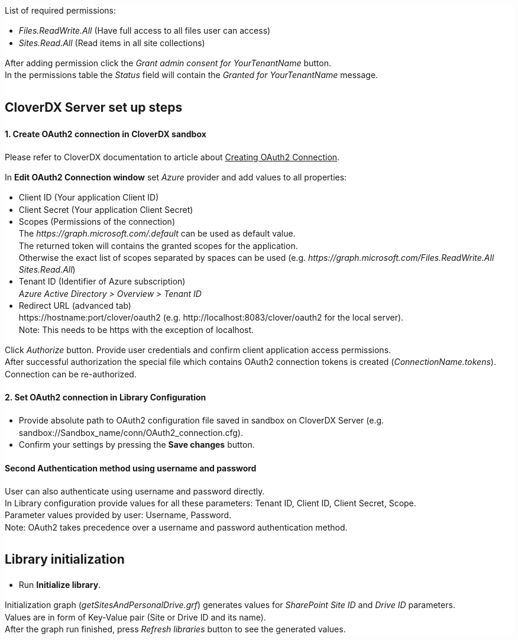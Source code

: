 List of required permissions:  
- *Files.ReadWrite.All* (Have full access to all files user can access)  
- *Sites.Read.All* (Read items in all site collections)  

After adding permission click the *Grant admin consent for YourTenantName* button.  
In the permissions table the *Status* field will contain the *Granted for YourTenantName* message.  

## CloverDX Server set up steps

#### 1. Create OAuth2 connection in CloverDX sandbox  
Please refer to CloverDX documentation to article about [Creating OAuth2 Connection](https://doc.cloverdx.com/latest/designer/oauth2-connections.html#id_oauth2_connection_creating).  

In **Edit OAuth2 Connection window** set *Azure* provider and add values to all properties:  
- Client ID (Your application Client ID)  
- Client Secret (Your application Client Secret)  
- Scopes (Permissions of the connection)  
The *ht<span>tps://</span>graph.microsoft.com/.default* can be used as default value.  
The returned token will contains the granted scopes for the application.  
Otherwise the exact list of scopes separated by spaces can be used (e.g. *ht<span>tps://</span>graph.microsoft.com/Files.ReadWrite.All Sites.Read.All*)  
- Tenant ID (Identifier of Azure subscription)  
*Azure Active Directory > Overview > Tenant ID*  
- Redirect URL (advanced tab)  
ht<span>tps://</span>hostname:port/clover/oauth2 (e.g. ht<span>tp://</span>localhost:8083/clover/oauth2 for the local server).  
Note: This needs to be https with the exception of localhost.  

Click *Authorize* button. Provide user credentials and confirm client application access permissions.  
After successful authorization the special file which contains OAuth2 connection tokens is created (*ConnectionName.tokens*).  
Connection can be re-authorized.  

#### 2. Set OAuth2 connection in Library Configuration  
- Provide absolute path to OAuth2 configuration file saved in sandbox on CloverDX Server (e.g. sandbox://Sandbox_name/conn/OAuth2_connection.cfg).  
- Confirm your settings by pressing the **Save changes** button.  

#### Second Authentication method using username and password
User can also authenticate using username and password directly.  
In Library configuration provide values for all these parameters: Tenant ID, Client ID, Client Secret, Scope.  
Parameter values provided by user: Username, Password.  
Note: OAuth2 takes precedence over a username and password authentication method.  

## Library initialization
- Run **Initialize library**.  

Initialization graph (*getSitesAndPersonalDrive.grf*) generates values for *SharePoint Site ID* and *Drive ID* parameters.  
Values are in form of Key-Value pair (Site or Drive ID and its name).  
After the graph run finished, press *Refresh libraries* button to see the generated values.  
